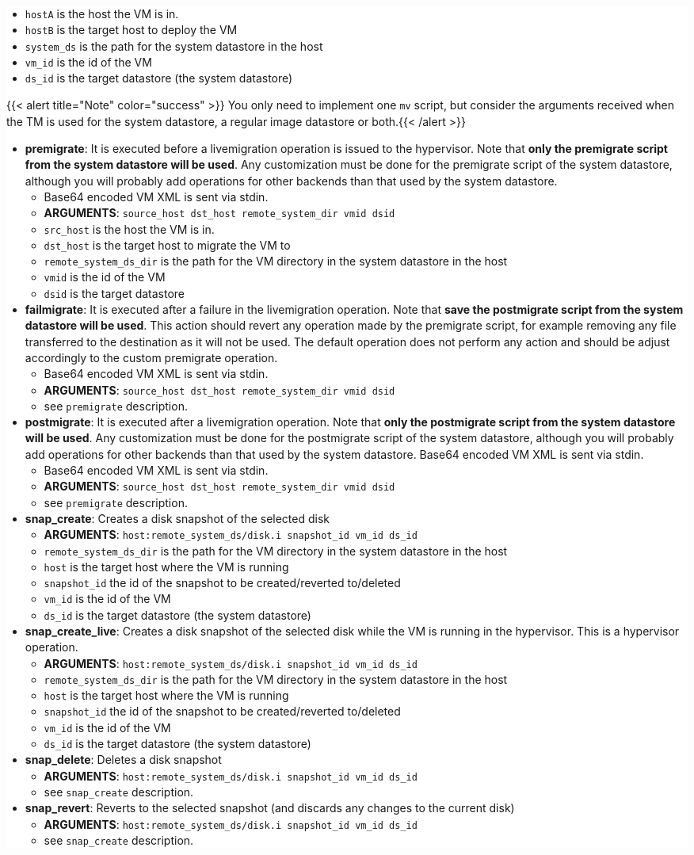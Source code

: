   - `hostA` is the host the VM is in.
  - `hostB` is the target host to deploy the VM
  - `system_ds` is the path for the system datastore in the host
  - `vm_id` is the id of the VM
  - `ds_id` is the target datastore (the system datastore)

{{< alert title="Note" color="success" >}}
You only need to implement one `mv` script, but consider the arguments received when the TM is used for the system datastore, a regular image datastore or both.{{< /alert >}} 

- **premigrate**: It is executed before a livemigration operation is issued to the hypervisor. Note that **only the premigrate script from the system datastore will be used**. Any customization must be done for the premigrate script of the system datastore, although you will probably add operations for other backends than that used by the system datastore.
  - Base64 encoded VM XML is sent via stdin.
  - **ARGUMENTS**: `source_host dst_host remote_system_dir vmid dsid`
  - `src_host` is the host the VM is in.
  - `dst_host` is the target host to migrate the VM to
  - `remote_system_ds_dir` is the path for the VM directory in the system datastore in the host
  - `vmid` is the id of the VM
  - `dsid` is the target datastore
- **failmigrate**: It is executed after a failure in the livemigration operation. Note that **save the postmigrate script from the system datastore will be used**. This action should revert any operation made by the premigrate script, for example removing any file transferred to the destination as it will not be used. The default operation does not perform any action and should be adjust accordingly to the custom premigrate operation.
  - Base64 encoded VM XML is sent via stdin.
  - **ARGUMENTS**: `source_host dst_host remote_system_dir vmid dsid`
  - see `premigrate` description.
- **postmigrate**: It is executed after a livemigration operation. Note that **only the postmigrate script from the system datastore will be used**. Any customization must be done for the postmigrate script of the system datastore, although you will probably add operations for other backends than that used by the system datastore. Base64 encoded VM XML is sent via stdin.
  - Base64 encoded VM XML is sent via stdin.
  - **ARGUMENTS**: `source_host dst_host remote_system_dir vmid dsid`
  - see `premigrate` description.
- **snap_create**: Creates a disk snapshot of the selected disk
  - **ARGUMENTS**: `host:remote_system_ds/disk.i snapshot_id vm_id ds_id`
  - `remote_system_ds_dir` is the path for the VM directory in the system datastore in the host
  - `host` is the target host where the VM is running
  - `snapshot_id` the id of the snapshot to be created/reverted to/deleted
  - `vm_id` is the id of the VM
  - `ds_id` is the target datastore (the system datastore)
- **snap_create_live**: Creates a disk snapshot of the selected disk while the VM is running in the hypervisor. This is a hypervisor operation.
  - **ARGUMENTS**: `host:remote_system_ds/disk.i snapshot_id vm_id ds_id`
  - `remote_system_ds_dir` is the path for the VM directory in the system datastore in the host
  - `host` is the target host where the VM is running
  - `snapshot_id` the id of the snapshot to be created/reverted to/deleted
  - `vm_id` is the id of the VM
  - `ds_id` is the target datastore (the system datastore)
- **snap_delete**: Deletes a disk snapshot
  - **ARGUMENTS**: `host:remote_system_ds/disk.i snapshot_id vm_id ds_id`
  - see `snap_create` description.
- **snap_revert**: Reverts to the selected snapshot (and discards any changes to the current disk)
  - **ARGUMENTS**:  `host:remote_system_ds/disk.i snapshot_id vm_id ds_id`
  - see `snap_create` description.

